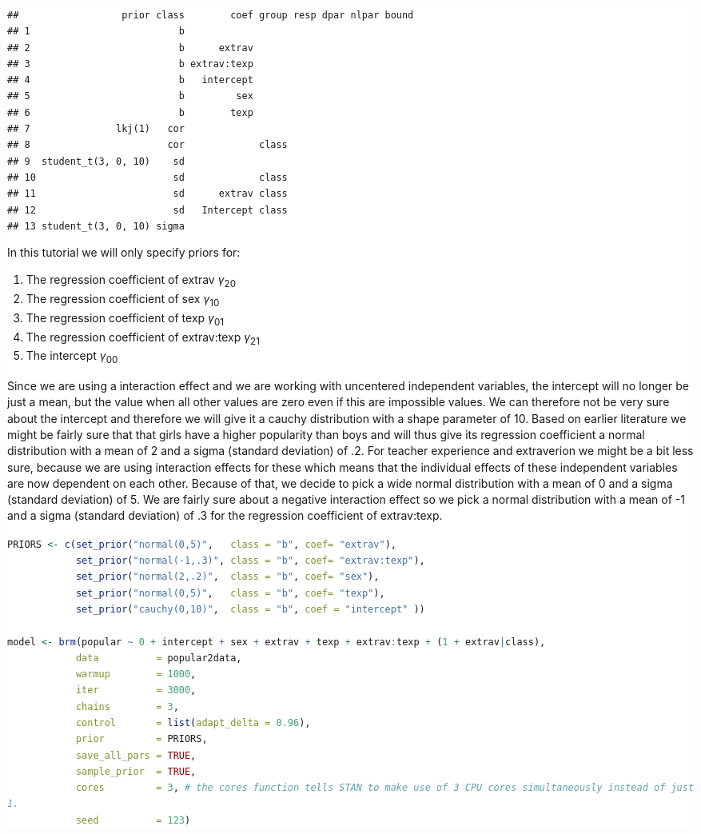 ```
##                  prior class        coef group resp dpar nlpar bound
## 1                          b                                        
## 2                          b      extrav                            
## 3                          b extrav:texp                            
## 4                          b   intercept                            
## 5                          b         sex                            
## 6                          b        texp                            
## 7               lkj(1)   cor                                        
## 8                        cor             class                      
## 9  student_t(3, 0, 10)    sd                                        
## 10                        sd             class                      
## 11                        sd      extrav class                      
## 12                        sd   Intercept class                      
## 13 student_t(3, 0, 10) sigma
```

In this tutorial we will only specify priors for:

1. The regression coefficient of extrav $\gamma_{20}$ 
2. The regression coefficient of sex $\gamma_{10}$ 
3. The regression coefficient of texp $\gamma_{01}$ 
4. The regression coefficient of extrav:texp  $\gamma_{21}$ 
5. The intercept  $\gamma_{00}$ 

Since we are using a interaction effect and we are working with uncentered independent variables, the intercept will no longer be just a mean, but the value when all other values are zero even if this are impossible values. We can therefore not be very sure about the intercept and therefore we will give it a cauchy distribution with a shape parameter of 10. Based on earlier literature we might be fairly sure that that girls have a higher popularity than boys and will thus give its regression coefficient a normal distribution with a mean of 2 and a sigma (standard deviation) of .2. For teacher experience and extraverion we might be a bit less sure, because we are using interaction effects for these which means that the individual effects of these independent variables are now dependent on each other. Because of that, we decide to pick a wide normal distribution with a mean of 0 and a sigma (standard deviation) of 5. We are fairly sure about a negative interaction effect so we pick a normal distribution with a mean of -1 and a sigma (standard deviation) of .3 for the regression coefficient of extrav:texp.


```r
PRIORS <- c(set_prior("normal(0,5)",   class = "b", coef= "extrav"),
            set_prior("normal(-1,.3)", class = "b", coef= "extrav:texp"),
            set_prior("normal(2,.2)",  class = "b", coef= "sex"),
            set_prior("normal(0,5)",   class = "b", coef= "texp"),
            set_prior("cauchy(0,10)",  class = "b", coef = "intercept" ))

model <- brm(popular ~ 0 + intercept + sex + extrav + texp + extrav:texp + (1 + extrav|class), 
            data          = popular2data,
            warmup        = 1000, 
            iter          = 3000,
            chains        = 3, 
            control       = list(adapt_delta = 0.96), 
            prior         = PRIORS,
            save_all_pars = TRUE,
            sample_prior  = TRUE,
            cores         = 3, # the cores function tells STAN to make use of 3 CPU cores simultaneously instead of just 1.
            seed          = 123) 
```
